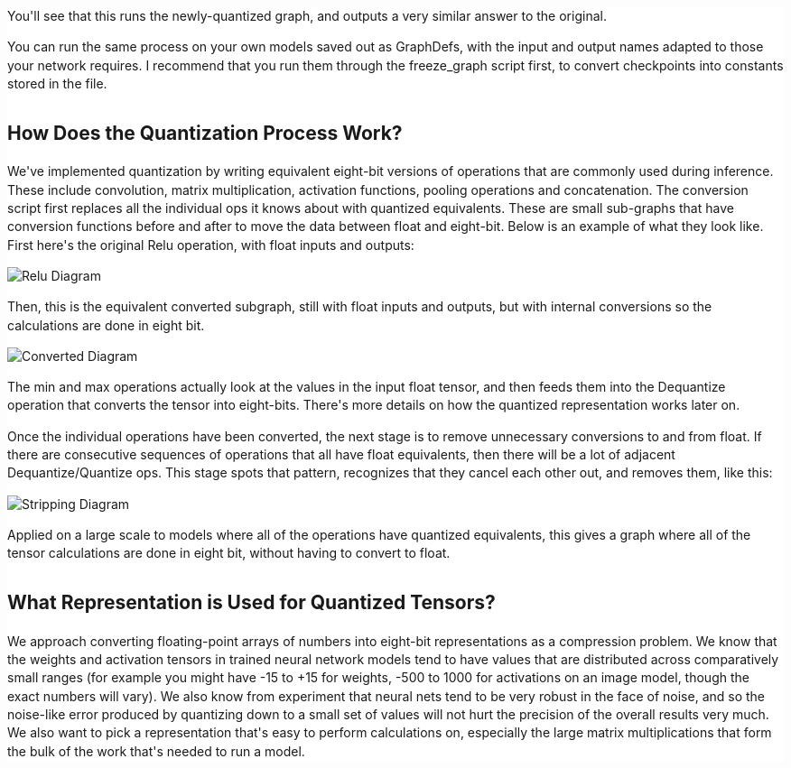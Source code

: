 You'll see that this runs the newly-quantized graph, and outputs a very similar
answer to the original.

You can run the same process on your own models saved out as GraphDefs, with the
input and output names adapted to those your network requires. I recommend that
you run them through the freeze_graph script first, to convert checkpoints into
constants stored in the file.

## How Does the Quantization Process Work?

We've implemented quantization by writing equivalent eight-bit versions of
operations that are commonly used during inference. These include convolution,
matrix multiplication, activation functions, pooling operations and
concatenation. The conversion script first replaces all the individual ops it
knows about with quantized equivalents. These are small sub-graphs that have
conversion functions before and after to move the data between float and
eight-bit. Below is an example of what they look like. First here's the original
Relu operation, with float inputs and outputs:

![Relu Diagram](../../images/quantization0.png)

Then, this is the equivalent converted subgraph, still with float inputs and
outputs, but with internal conversions so the calculations are done in eight
bit.

![Converted Diagram](../../images/quantization1.png)

The min and max operations actually look at the values in the input float
tensor, and then feeds them into the Dequantize operation that converts the
tensor into eight-bits. There's more details on how the quantized representation
works later on.

Once the individual operations have been converted, the next stage is to remove
unnecessary conversions to and from float. If there are consecutive sequences of
operations that all have float equivalents, then there will be a lot of adjacent
Dequantize/Quantize ops. This stage spots that pattern, recognizes that they
cancel each other out, and removes them, like this:

![Stripping Diagram](../../images/quantization2.png)

Applied on a large scale to models where all of the operations have quantized
equivalents, this gives a graph where all of the tensor calculations are done in
eight bit, without having to convert to float.

## What Representation is Used for Quantized Tensors?

We approach converting floating-point arrays of numbers into eight-bit
representations as a compression problem. We know that the weights and
activation tensors in trained neural network models tend to have values that are
distributed across comparatively small ranges (for example you might have -15 to
+15 for weights, -500 to 1000 for activations on an image model, though the
exact numbers will vary). We also know from experiment that neural nets tend to
be very robust in the face of noise, and so the noise-like error produced by
quantizing down to a small set of values will not hurt the precision of the
overall results very much. We also want to pick a representation that's easy to
perform calculations on, especially the large matrix multiplications that form
the bulk of the work that's needed to run a model.
